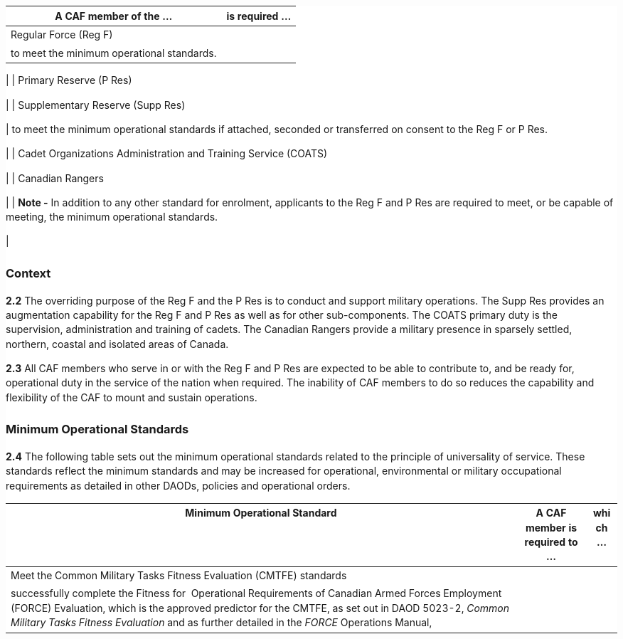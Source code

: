 | A CAF member of the … | is required … |
| --- | --- |
| Regular Force (Reg F)
 | to meet the minimum operational standards.

 |
| Primary Reserve (P Res)

 |
| Supplementary Reserve (Supp Res)

 | to meet the minimum operational standards if attached, seconded or transferred on consent to the Reg F or P Res.

 |
| Cadet Organizations Administration and Training Service (COATS)

 |
| Canadian Rangers

 |
| **Note -** In addition to any other standard for enrolment, applicants to the Reg F and P Res are required to meet, or be capable of meeting, the minimum operational standards.

 |

### Context

**2.2** The overriding purpose of the Reg F and the P Res is to conduct and support military operations. The Supp Res provides an augmentation capability for the Reg F and P Res as well as for other sub-components. The COATS primary duty is the supervision, administration and training of cadets. The Canadian Rangers provide a military presence in sparsely settled, northern, coastal and isolated areas of Canada.

**2.3** All CAF members who serve in or with the Reg F and P Res are expected to be able to contribute to, and be ready for, operational duty in the service of the nation when required. The inability of CAF members to do so reduces the capability and flexibility of the CAF to mount and sustain operations.

### Minimum Operational Standards

**2.4** The following table sets out the minimum operational standards related to the principle of universality of service. These standards reflect the minimum standards and may be increased for operational, environmental or military occupational requirements as detailed in other DAODs, policies and operational orders.

| Minimum Operational Standard | A CAF member is required to … | which … |
| --- | --- | --- |
| Meet the Common Military Tasks Fitness Evaluation (CMTFE) standards
 | successfully complete the Fitness for  Operational Requirements of Canadian Armed Forces Employment (FORCE) Evaluation, which is the approved predictor for the CMTFE, as set out in DAOD 5023-2, _Common Military Tasks Fitness Evaluation_ and as further detailed in the _FORCE_ Operations Manual,
